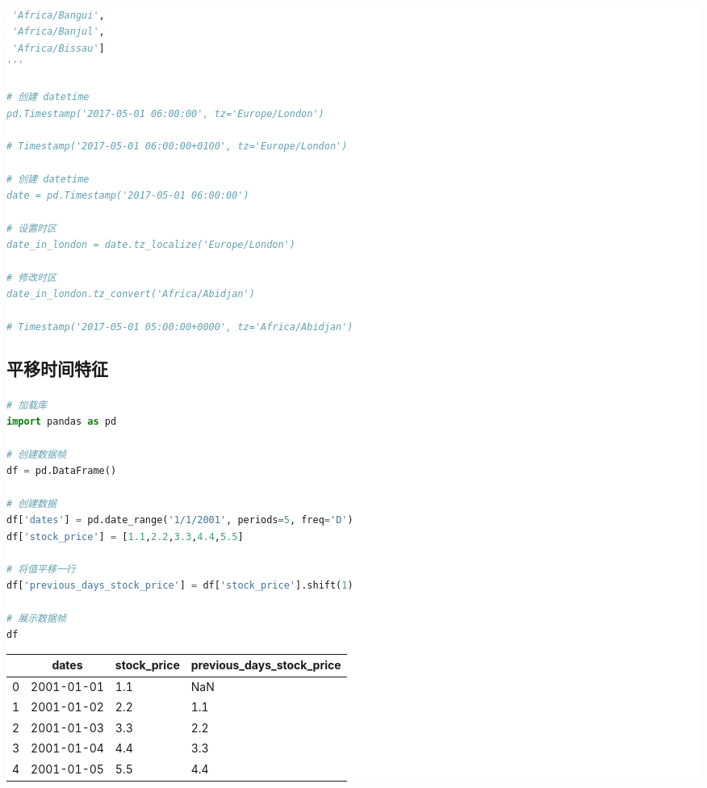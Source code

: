 ```py
 'Africa/Bangui',
 'Africa/Banjul',
 'Africa/Bissau'] 
'''

# 创建 datetime
pd.Timestamp('2017-05-01 06:00:00', tz='Europe/London')

# Timestamp('2017-05-01 06:00:00+0100', tz='Europe/London') 

# 创建 datetime
date = pd.Timestamp('2017-05-01 06:00:00')

# 设置时区
date_in_london = date.tz_localize('Europe/London')

# 修改时区
date_in_london.tz_convert('Africa/Abidjan')

# Timestamp('2017-05-01 05:00:00+0000', tz='Africa/Abidjan') 
```

## 平移时间特征

```py
# 加载库
import pandas as pd

# 创建数据帧
df = pd.DataFrame()

# 创建数据
df['dates'] = pd.date_range('1/1/2001', periods=5, freq='D')
df['stock_price'] = [1.1,2.2,3.3,4.4,5.5]

# 将值平移一行
df['previous_days_stock_price'] = df['stock_price'].shift(1)

# 展示数据帧
df
```

|  | dates | stock_price | previous_days_stock_price |
| --- | --- | --- | --- |
| 0 | 2001-01-01 | 1.1 | NaN |
| 1 | 2001-01-02 | 2.2 | 1.1 |
| 2 | 2001-01-03 | 3.3 | 2.2 |
| 3 | 2001-01-04 | 4.4 | 3.3 |
| 4 | 2001-01-05 | 5.5 | 4.4 |
